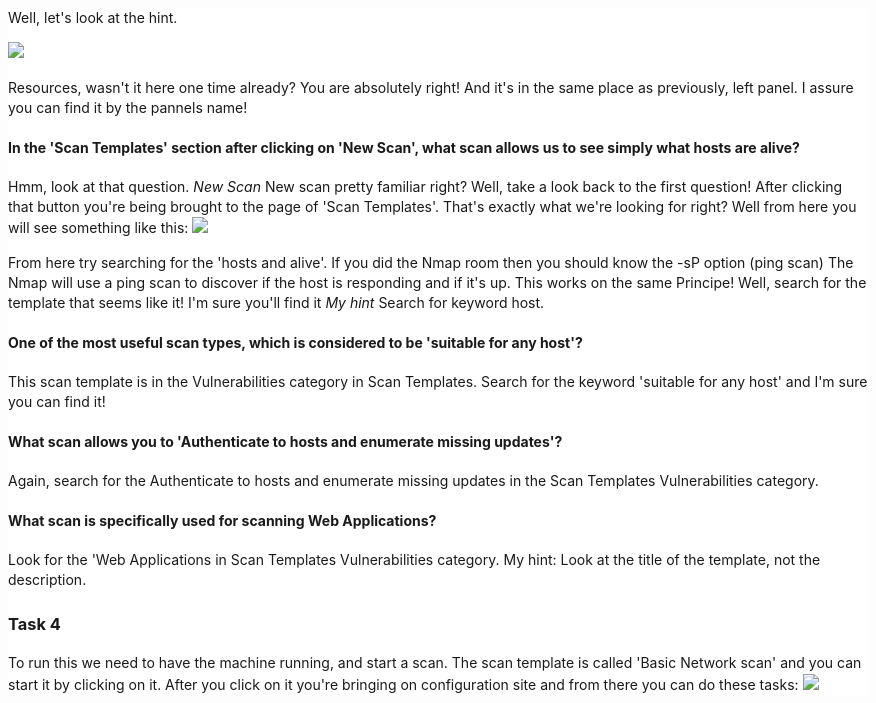 Well, let's look at the hint.

![](https://cdn.discordapp.com/attachments/836685062316621834/836685317171970058/hint3.png)

Resources, wasn't it here one time already?
You are absolutely right! And it's in the same place as previously, left panel.
I assure you can find it by the pannels name!

#### In the 'Scan Templates' section after clicking on 'New Scan', what scan allows us to see simply what hosts are alive?

Hmm, look at that question. *New Scan* 
New scan pretty familiar right? Well, take a look back to the first question!
After clicking that button you're being brought to the page of 'Scan Templates'. That's exactly what we're looking for right?
Well from here you will see something like this:
![](https://cdn.discordapp.com/attachments/836685062316621834/836685516027592714/scan_types.png)

From here try searching for the 'hosts and alive'. If you did the Nmap room then you should know the -sP option (ping scan)
The Nmap will use a ping scan to discover if the host is responding and if it's up. This works on the same Principe!
Well, search for the template that seems like it! I'm sure you'll find it
*My hint*
Search for keyword host.

#### One of the most useful scan types, which is considered to be 'suitable for any host'?

This scan template is in the Vulnerabilities category in Scan Templates. 
Search for the keyword 'suitable for any host' and I'm sure you can find it!

#### What scan allows you to 'Authenticate to hosts and enumerate missing updates'?

Again, search for the Authenticate to hosts and enumerate missing updates in the Scan Templates Vulnerabilities category.

#### What scan is specifically used for scanning Web Applications? 

Look for the 'Web Applications in Scan Templates Vulnerabilities category.
My hint:
Look at the title of the template, not the description.


### Task 4

To run this we need to have the machine running, and start a scan.
The scan template is called 'Basic Network scan' and you can start it by clicking on it.
After you click on it you're bringing on configuration site and from there you can do these tasks:
![](https://cdn.discordapp.com/attachments/836685062316621834/836685229971865660/Configmenu.png)
